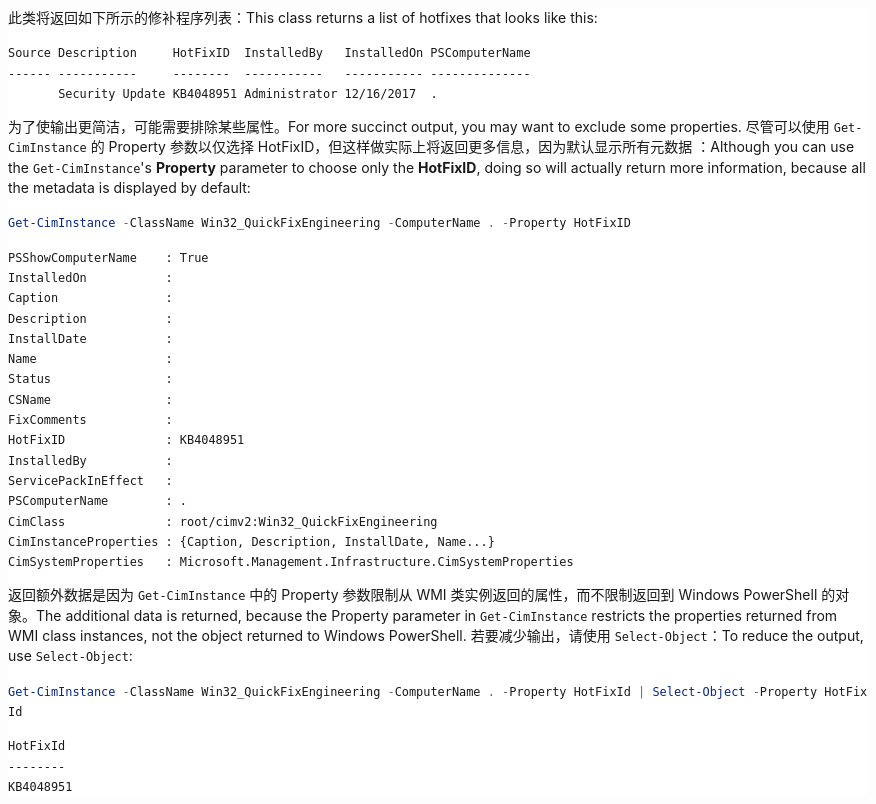 <span data-ttu-id="1ffbb-132">此类将返回如下所示的修补程序列表：</span><span class="sxs-lookup"><span data-stu-id="1ffbb-132">This class returns a list of hotfixes that looks like this:</span></span>

```output
Source Description     HotFixID  InstalledBy   InstalledOn PSComputerName
------ -----------     --------  -----------   ----------- --------------
       Security Update KB4048951 Administrator 12/16/2017  .
```

<span data-ttu-id="1ffbb-133">为了使输出更简洁，可能需要排除某些属性。</span><span class="sxs-lookup"><span data-stu-id="1ffbb-133">For more succinct output, you may want to exclude some properties.</span></span>
<span data-ttu-id="1ffbb-134">尽管可以使用 `Get-CimInstance` 的 Property 参数以仅选择 HotFixID，但这样做实际上将返回更多信息，因为默认显示所有元数据   ：</span><span class="sxs-lookup"><span data-stu-id="1ffbb-134">Although you can use the `Get-CimInstance`'s **Property** parameter to choose only the **HotFixID**, doing so will actually return more information, because all the metadata is displayed by default:</span></span>

```powershell
Get-CimInstance -ClassName Win32_QuickFixEngineering -ComputerName . -Property HotFixID
```

```output
PSShowComputerName    : True
InstalledOn           :
Caption               :
Description           :
InstallDate           :
Name                  :
Status                :
CSName                :
FixComments           :
HotFixID              : KB4048951
InstalledBy           :
ServicePackInEffect   :
PSComputerName        : .
CimClass              : root/cimv2:Win32_QuickFixEngineering
CimInstanceProperties : {Caption, Description, InstallDate, Name...}
CimSystemProperties   : Microsoft.Management.Infrastructure.CimSystemProperties
```

<span data-ttu-id="1ffbb-135">返回额外数据是因为 `Get-CimInstance` 中的 Property 参数限制从 WMI 类实例返回的属性，而不限制返回到 Windows PowerShell 的对象。</span><span class="sxs-lookup"><span data-stu-id="1ffbb-135">The additional data is returned, because the Property parameter in `Get-CimInstance` restricts the properties returned from WMI class instances, not the object returned to Windows PowerShell.</span></span>
<span data-ttu-id="1ffbb-136">若要减少输出，请使用 `Select-Object`：</span><span class="sxs-lookup"><span data-stu-id="1ffbb-136">To reduce the output, use `Select-Object`:</span></span>

```powershell
Get-CimInstance -ClassName Win32_QuickFixEngineering -ComputerName . -Property HotFixId | Select-Object -Property HotFixId
```

```output
HotFixId
--------
KB4048951
```
